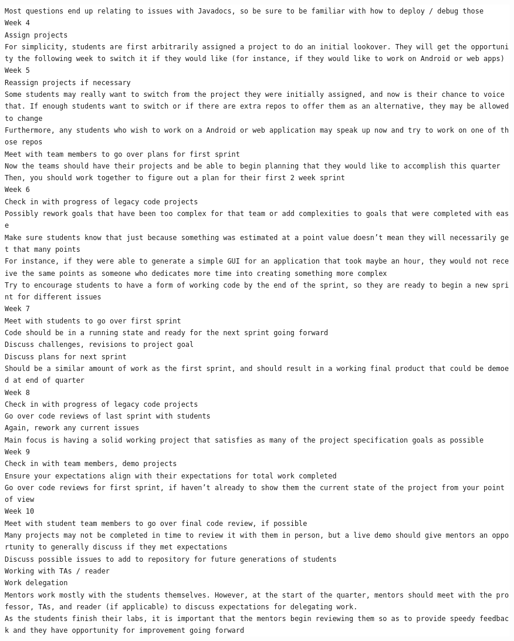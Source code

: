 ```
Most questions end up relating to issues with Javadocs, so be sure to be familiar with how to deploy / debug those
Week 4
Assign projects
For simplicity, students are first arbitrarily assigned a project to do an initial lookover. They will get the opportunity the following week to switch it if they would like (for instance, if they would like to work on Android or web apps)
Week 5
Reassign projects if necessary
Some students may really want to switch from the project they were initially assigned, and now is their chance to voice that. If enough students want to switch or if there are extra repos to offer them as an alternative, they may be allowed to change
Furthermore, any students who wish to work on a Android or web application may speak up now and try to work on one of those repos
Meet with team members to go over plans for first sprint
Now the teams should have their projects and be able to begin planning that they would like to accomplish this quarter
Then, you should work together to figure out a plan for their first 2 week sprint
Week 6
Check in with progress of legacy code projects
Possibly rework goals that have been too complex for that team or add complexities to goals that were completed with ease
Make sure students know that just because something was estimated at a point value doesn’t mean they will necessarily get that many points
For instance, if they were able to generate a simple GUI for an application that took maybe an hour, they would not receive the same points as someone who dedicates more time into creating something more complex
Try to encourage students to have a form of working code by the end of the sprint, so they are ready to begin a new sprint for different issues
Week 7
Meet with students to go over first sprint
Code should be in a running state and ready for the next sprint going forward
Discuss challenges, revisions to project goal 
Discuss plans for next sprint
Should be a similar amount of work as the first sprint, and should result in a working final product that could be demoed at end of quarter
Week 8
Check in with progress of legacy code projects
Go over code reviews of last sprint with students
Again, rework any current issues
Main focus is having a solid working project that satisfies as many of the project specification goals as possible
Week 9
Check in with team members, demo projects
Ensure your expectations align with their expectations for total work completed
Go over code reviews for first sprint, if haven’t already to show them the current state of the project from your point of view
Week 10
Meet with student team members to go over final code review, if possible
Many projects may not be completed in time to review it with them in person, but a live demo should give mentors an opportunity to generally discuss if they met expectations
Discuss possible issues to add to repository for future generations of students
Working with TAs / reader
Work delegation
Mentors work mostly with the students themselves. However, at the start of the quarter, mentors should meet with the professor, TAs, and reader (if applicable) to discuss expectations for delegating work.
As the students finish their labs, it is important that the mentors begin reviewing them so as to provide speedy feedback and they have opportunity for improvement going forward
```